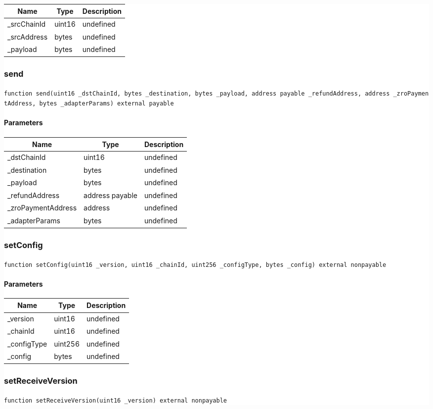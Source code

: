 | Name         | Type   | Description |
| ------------ | ------ | ----------- |
| \_srcChainId | uint16 | undefined   |
| \_srcAddress | bytes  | undefined   |
| \_payload    | bytes  | undefined   |

### send

```solidity
function send(uint16 _dstChainId, bytes _destination, bytes _payload, address payable _refundAddress, address _zroPaymentAddress, bytes _adapterParams) external payable
```

#### Parameters

| Name                | Type            | Description |
| ------------------- | --------------- | ----------- |
| \_dstChainId        | uint16          | undefined   |
| \_destination       | bytes           | undefined   |
| \_payload           | bytes           | undefined   |
| \_refundAddress     | address payable | undefined   |
| \_zroPaymentAddress | address         | undefined   |
| \_adapterParams     | bytes           | undefined   |

### setConfig

```solidity
function setConfig(uint16 _version, uint16 _chainId, uint256 _configType, bytes _config) external nonpayable
```

#### Parameters

| Name         | Type    | Description |
| ------------ | ------- | ----------- |
| \_version    | uint16  | undefined   |
| \_chainId    | uint16  | undefined   |
| \_configType | uint256 | undefined   |
| \_config     | bytes   | undefined   |

### setReceiveVersion

```solidity
function setReceiveVersion(uint16 _version) external nonpayable
```

